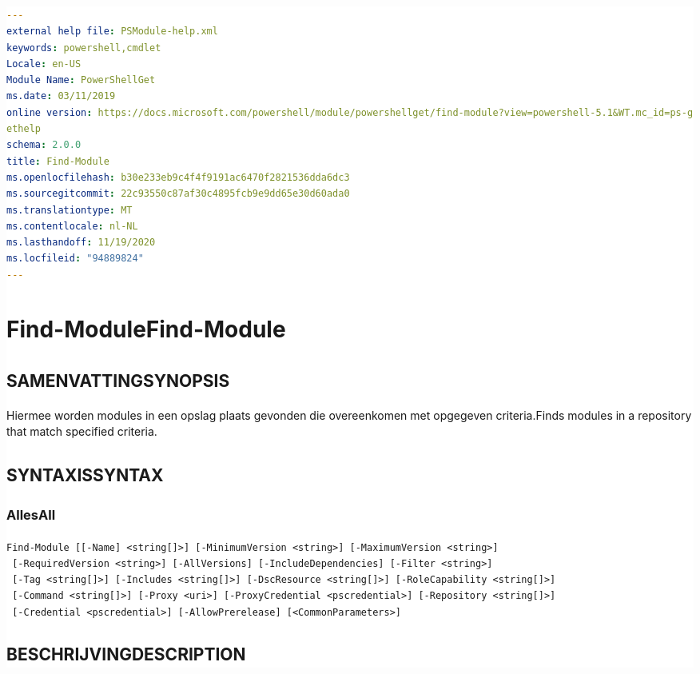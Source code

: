 ```yaml
---
external help file: PSModule-help.xml
keywords: powershell,cmdlet
Locale: en-US
Module Name: PowerShellGet
ms.date: 03/11/2019
online version: https://docs.microsoft.com/powershell/module/powershellget/find-module?view=powershell-5.1&WT.mc_id=ps-gethelp
schema: 2.0.0
title: Find-Module
ms.openlocfilehash: b30e233eb9c4f4f9191ac6470f2821536dda6dc3
ms.sourcegitcommit: 22c93550c87af30c4895fcb9e9dd65e30d60ada0
ms.translationtype: MT
ms.contentlocale: nl-NL
ms.lasthandoff: 11/19/2020
ms.locfileid: "94889824"
---
```

# <span data-ttu-id="5f04f-103">Find-Module</span><span class="sxs-lookup"><span data-stu-id="5f04f-103">Find-Module</span></span>

## <span data-ttu-id="5f04f-104">SAMENVATTING</span><span class="sxs-lookup"><span data-stu-id="5f04f-104">SYNOPSIS</span></span>
<span data-ttu-id="5f04f-105">Hiermee worden modules in een opslag plaats gevonden die overeenkomen met opgegeven criteria.</span><span class="sxs-lookup"><span data-stu-id="5f04f-105">Finds modules in a repository that match specified criteria.</span></span>

## <span data-ttu-id="5f04f-106">SYNTAXIS</span><span class="sxs-lookup"><span data-stu-id="5f04f-106">SYNTAX</span></span>

### <span data-ttu-id="5f04f-107">Alles</span><span class="sxs-lookup"><span data-stu-id="5f04f-107">All</span></span>

```
Find-Module [[-Name] <string[]>] [-MinimumVersion <string>] [-MaximumVersion <string>]
 [-RequiredVersion <string>] [-AllVersions] [-IncludeDependencies] [-Filter <string>]
 [-Tag <string[]>] [-Includes <string[]>] [-DscResource <string[]>] [-RoleCapability <string[]>]
 [-Command <string[]>] [-Proxy <uri>] [-ProxyCredential <pscredential>] [-Repository <string[]>]
 [-Credential <pscredential>] [-AllowPrerelease] [<CommonParameters>]
```

## <span data-ttu-id="5f04f-108">BESCHRIJVING</span><span class="sxs-lookup"><span data-stu-id="5f04f-108">DESCRIPTION</span></span>
